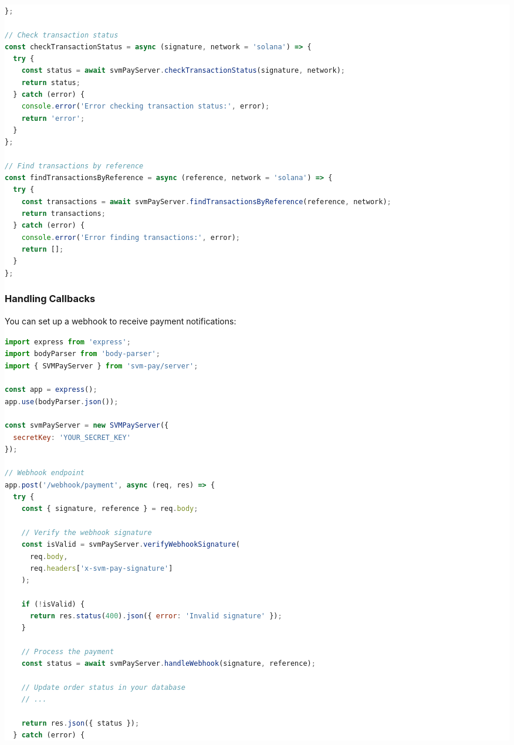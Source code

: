 ```javascript
};

// Check transaction status
const checkTransactionStatus = async (signature, network = 'solana') => {
  try {
    const status = await svmPayServer.checkTransactionStatus(signature, network);
    return status;
  } catch (error) {
    console.error('Error checking transaction status:', error);
    return 'error';
  }
};

// Find transactions by reference
const findTransactionsByReference = async (reference, network = 'solana') => {
  try {
    const transactions = await svmPayServer.findTransactionsByReference(reference, network);
    return transactions;
  } catch (error) {
    console.error('Error finding transactions:', error);
    return [];
  }
};
```

### Handling Callbacks

You can set up a webhook to receive payment notifications:

```javascript
import express from 'express';
import bodyParser from 'body-parser';
import { SVMPayServer } from 'svm-pay/server';

const app = express();
app.use(bodyParser.json());

const svmPayServer = new SVMPayServer({
  secretKey: 'YOUR_SECRET_KEY'
});

// Webhook endpoint
app.post('/webhook/payment', async (req, res) => {
  try {
    const { signature, reference } = req.body;
    
    // Verify the webhook signature
    const isValid = svmPayServer.verifyWebhookSignature(
      req.body,
      req.headers['x-svm-pay-signature']
    );
    
    if (!isValid) {
      return res.status(400).json({ error: 'Invalid signature' });
    }
    
    // Process the payment
    const status = await svmPayServer.handleWebhook(signature, reference);
    
    // Update order status in your database
    // ...
    
    return res.json({ status });
  } catch (error) {
```